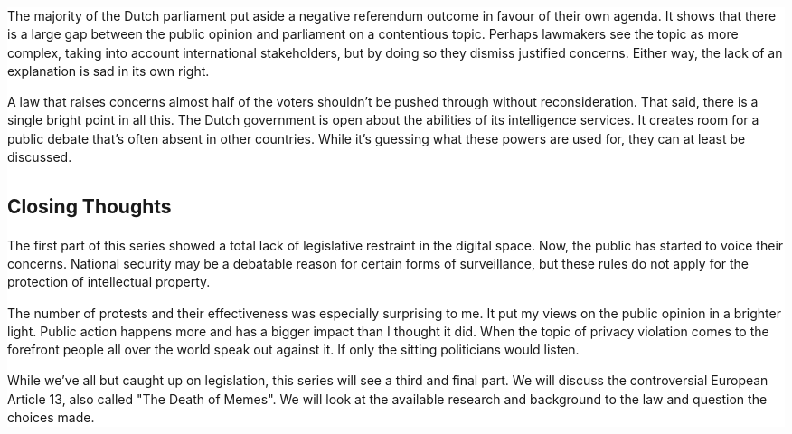 The majority of the Dutch parliament put aside a negative referendum outcome in favour of their own agenda. It shows that there is a large gap between the public opinion and parliament on a contentious topic. Perhaps lawmakers see the topic as more complex, taking into account international stakeholders, but by doing so they dismiss justified concerns. Either way, the lack of an explanation is sad in its own right.

A law that raises concerns almost half of the voters shouldn’t be pushed through without reconsideration. That said, there is a single bright point in all this. The Dutch government is open about the abilities of its intelligence services. It creates room for a public debate that’s often absent in other countries. While it’s guessing what these powers are used for, they can at least be discussed.

## Closing Thoughts

The first part of this series showed a total lack of legislative restraint in the digital space. Now, the public has started to voice their concerns. National security may be a debatable reason for certain forms of surveillance, but these rules do not apply for the protection of intellectual property.

The number of protests and their effectiveness was especially surprising to me. It put my views on the public opinion in a brighter light. Public action happens more and has a bigger impact than I thought it did. When the topic of privacy violation comes to the forefront people all over the world speak out against it. If only the sitting politicians would listen.

While we’ve all but caught up on legislation, this series will see a third and final part. We will discuss the controversial European Article 13, also called "The Death of Memes". We will look at the available research and background to the law and question the choices made.